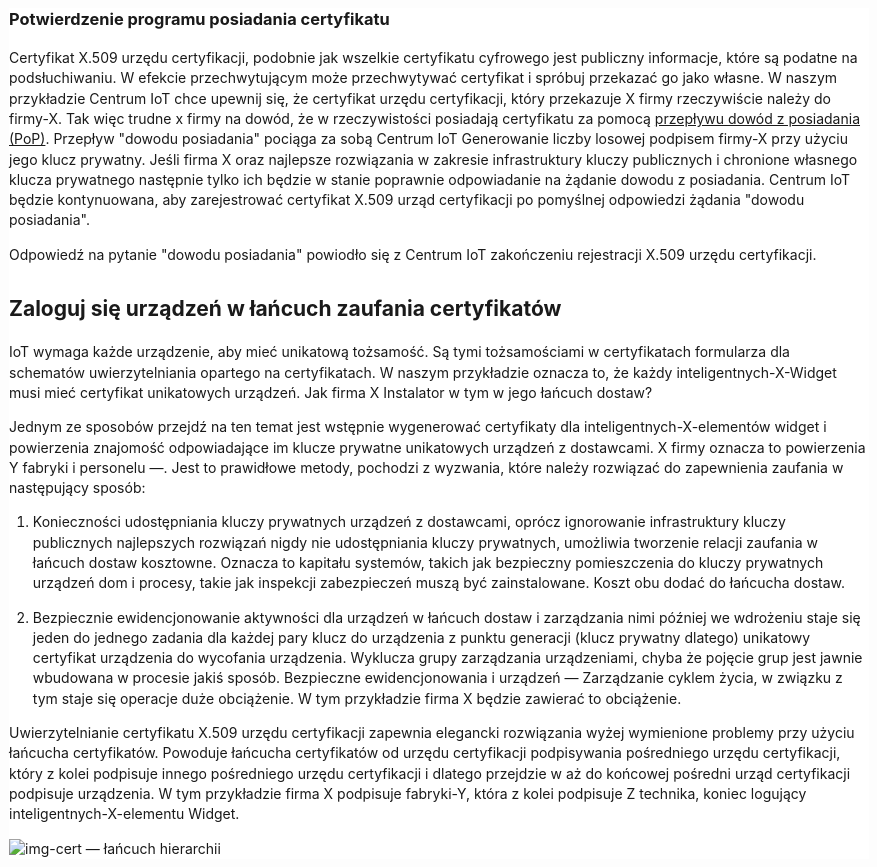 ### <a name="proof-of-possession-of-the-certificate"></a>Potwierdzenie programu posiadania certyfikatu

Certyfikat X.509 urzędu certyfikacji, podobnie jak wszelkie certyfikatu cyfrowego jest publiczny informacje, które są podatne na podsłuchiwaniu.  W efekcie przechwytującym może przechwytywać certyfikat i spróbuj przekazać go jako własne.  W naszym przykładzie Centrum IoT chce upewnij się, że certyfikat urzędu certyfikacji, który przekazuje X firmy rzeczywiście należy do firmy-X. Tak więc trudne x firmy na dowód, że w rzeczywistości posiadają certyfikatu za pomocą [przepływu dowód z posiadania (PoP)](https://tools.ietf.org/html/rfc5280#section-3.1). Przepływ "dowodu posiadania" pociąga za sobą Centrum IoT Generowanie liczby losowej podpisem firmy-X przy użyciu jego klucz prywatny.  Jeśli firma X oraz najlepsze rozwiązania w zakresie infrastruktury kluczy publicznych i chronione własnego klucza prywatnego następnie tylko ich będzie w stanie poprawnie odpowiadanie na żądanie dowodu z posiadania.  Centrum IoT będzie kontynuowana, aby zarejestrować certyfikat X.509 urząd certyfikacji po pomyślnej odpowiedzi żądania "dowodu posiadania".

Odpowiedź na pytanie "dowodu posiadania" powiodło się z Centrum IoT zakończeniu rejestracji X.509 urzędu certyfikacji.

## <a name="sign-devices-into-a-certificate-chain-of-trust"></a>Zaloguj się urządzeń w łańcuch zaufania certyfikatów

IoT wymaga każde urządzenie, aby mieć unikatową tożsamość.  Są tymi tożsamościami w certyfikatach formularza dla schematów uwierzytelniania opartego na certyfikatach.  W naszym przykładzie oznacza to, że każdy inteligentnych-X-Widget musi mieć certyfikat unikatowych urządzeń.  Jak firma X Instalator w tym w jego łańcuch dostaw?

Jednym ze sposobów przejdź na ten temat jest wstępnie wygenerować certyfikaty dla inteligentnych-X-elementów widget i powierzenia znajomość odpowiadające im klucze prywatne unikatowych urządzeń z dostawcami.  X firmy oznacza to powierzenia Y fabryki i personelu —.  Jest to prawidłowe metody, pochodzi z wyzwania, które należy rozwiązać do zapewnienia zaufania w następujący sposób:

1. Konieczności udostępniania kluczy prywatnych urządzeń z dostawcami, oprócz ignorowanie infrastruktury kluczy publicznych najlepszych rozwiązań nigdy nie udostępniania kluczy prywatnych, umożliwia tworzenie relacji zaufania w łańcuch dostaw kosztowne.  Oznacza to kapitału systemów, takich jak bezpieczny pomieszczenia do kluczy prywatnych urządzeń dom i procesy, takie jak inspekcji zabezpieczeń muszą być zainstalowane.  Koszt obu dodać do łańcucha dostaw.

2. Bezpiecznie ewidencjonowanie aktywności dla urządzeń w łańcuch dostaw i zarządzania nimi później we wdrożeniu staje się jeden do jednego zadania dla każdej pary klucz do urządzenia z punktu generacji (klucz prywatny dlatego) unikatowy certyfikat urządzenia do wycofania urządzenia. Wyklucza grupy zarządzania urządzeniami, chyba że pojęcie grup jest jawnie wbudowana w procesie jakiś sposób. Bezpieczne ewidencjonowania i urządzeń — Zarządzanie cyklem życia, w związku z tym staje się operacje duże obciążenie.  W tym przykładzie firma X będzie zawierać to obciążenie.

Uwierzytelnianie certyfikatu X.509 urzędu certyfikacji zapewnia elegancki rozwiązania wyżej wymienione problemy przy użyciu łańcucha certyfikatów.  Powoduje łańcucha certyfikatów od urzędu certyfikacji podpisywania pośredniego urzędu certyfikacji, który z kolei podpisuje innego pośredniego urzędu certyfikacji i dlatego przejdzie w aż do końcowej pośredni urząd certyfikacji podpisuje urządzenia.  W tym przykładzie firma X podpisuje fabryki-Y, która z kolei podpisuje Z technika, koniec logujący inteligentnych-X-elementu Widget.

![img-cert — łańcuch hierarchii](./media/cert-chain-hierarchy.png)
